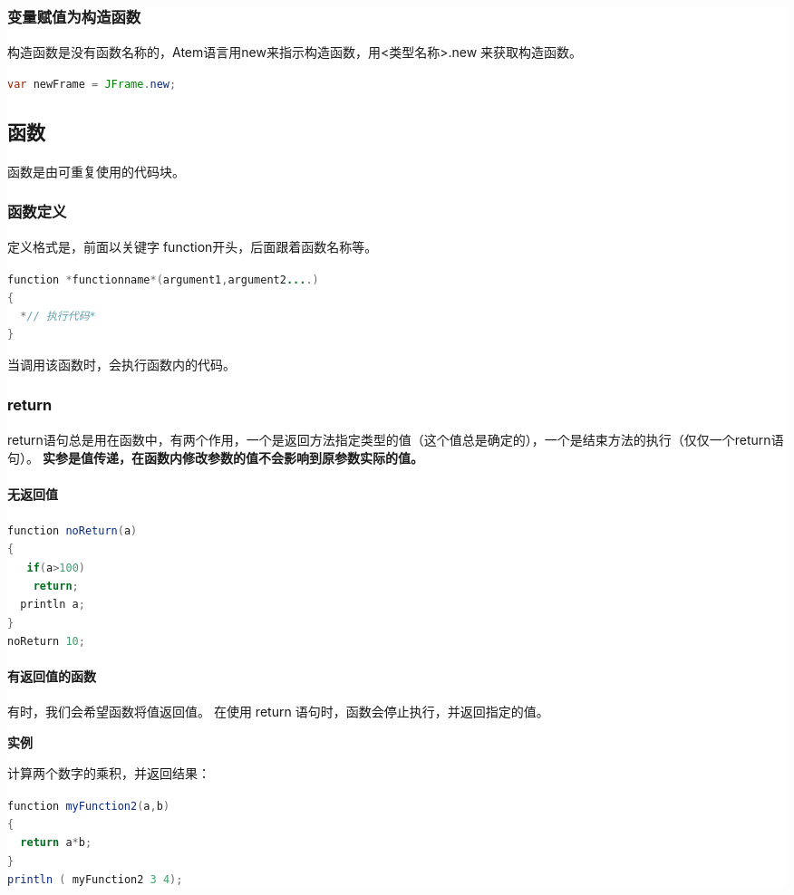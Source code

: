 ### 变量赋值为构造函数
构造函数是没有函数名称的，Atem语言用new来指示构造函数，用<类型名称>.new 来获取构造函数。

```java  {.line-numbers}
var newFrame = JFrame.new;
```

## 函数
函数是由可重复使用的代码块。

### 函数定义

定义格式是，前面以关键字  function开头，后面跟着函数名称等。

```java  {.line-numbers}
function *functionname*(argument1,argument2....)
{
  *// 执行代码*
}
```

当调用该函数时，会执行函数内的代码。

### return
return语句总是用在函数中，有两个作用，一个是返回方法指定类型的值（这个值总是确定的），一个是结束方法的执行（仅仅一个return语句）。
**实参是值传递，在函数内修改参数的值不会影响到原参数实际的值。**

#### 无返回值
```java  {.line-numbers}
function noReturn(a)
{
   if(a>100)
   	return;
  println a;
}
noReturn 10;
```

#### 有返回值的函数

有时，我们会希望函数将值返回值。
在使用 return 语句时，函数会停止执行，并返回指定的值。

**实例**

计算两个数字的乘积，并返回结果：

```java  {.line-numbers}
function myFunction2(a,b)
{
  return a*b;
}
println ( myFunction2 3 4);
```

